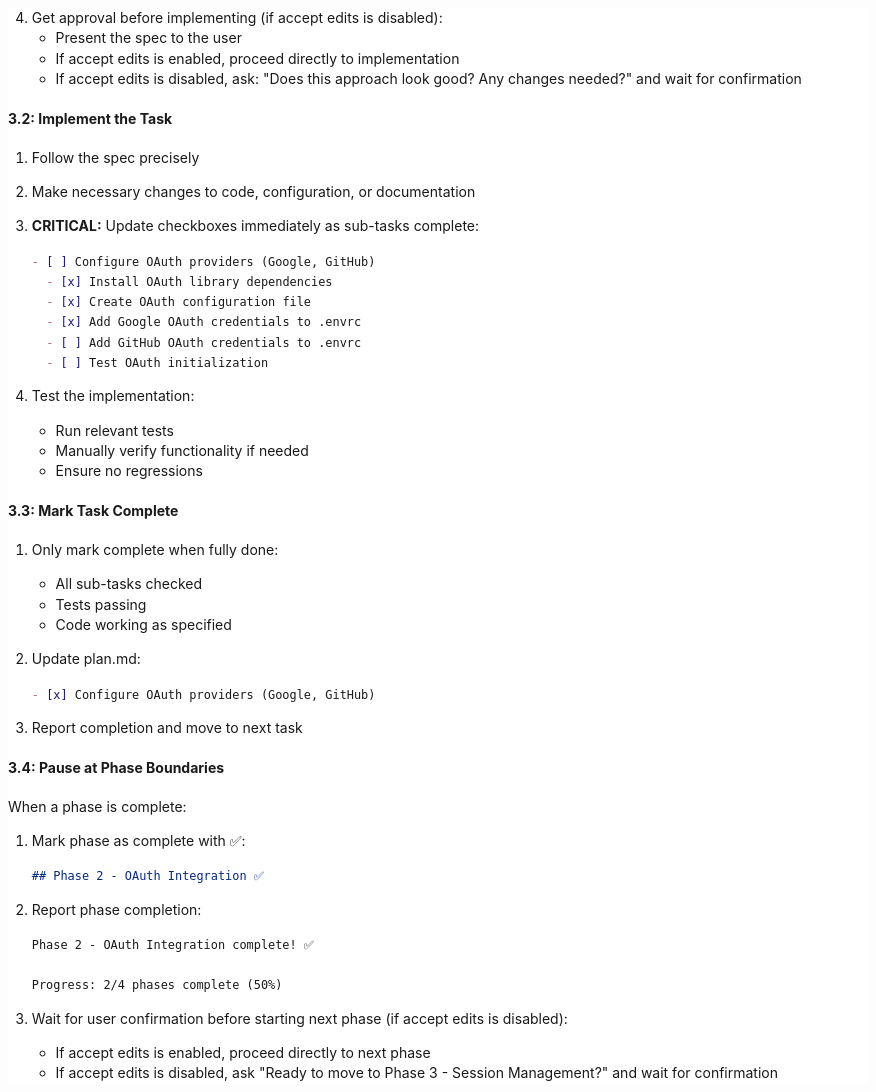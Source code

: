 4. Get approval before implementing (if accept edits is disabled):
   - Present the spec to the user
   - If accept edits is enabled, proceed directly to implementation
   - If accept edits is disabled, ask: "Does this approach look good? Any changes needed?" and wait for confirmation

#### 3.2: Implement the Task

1. Follow the spec precisely

2. Make necessary changes to code, configuration, or documentation

3. **CRITICAL:** Update checkboxes immediately as sub-tasks complete:
   ```markdown
   - [ ] Configure OAuth providers (Google, GitHub)
     - [x] Install OAuth library dependencies
     - [x] Create OAuth configuration file
     - [x] Add Google OAuth credentials to .envrc
     - [ ] Add GitHub OAuth credentials to .envrc
     - [ ] Test OAuth initialization
   ```

4. Test the implementation:
   - Run relevant tests
   - Manually verify functionality if needed
   - Ensure no regressions

#### 3.3: Mark Task Complete

1. Only mark complete when fully done:
   - All sub-tasks checked
   - Tests passing
   - Code working as specified

2. Update plan.md:
   ```markdown
   - [x] Configure OAuth providers (Google, GitHub)
   ```

3. Report completion and move to next task

#### 3.4: Pause at Phase Boundaries

When a phase is complete:

1. Mark phase as complete with ✅:
   ```markdown
   ## Phase 2 - OAuth Integration ✅
   ```

2. Report phase completion:
   ```
   Phase 2 - OAuth Integration complete! ✅

   Progress: 2/4 phases complete (50%)
   ```

3. Wait for user confirmation before starting next phase (if accept edits is disabled):
   - If accept edits is enabled, proceed directly to next phase
   - If accept edits is disabled, ask "Ready to move to Phase 3 - Session Management?" and wait for confirmation
